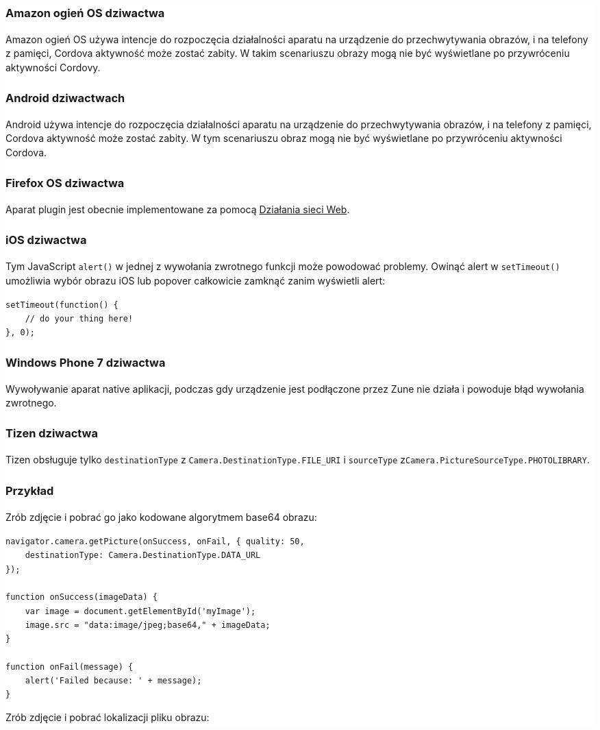### Amazon ogień OS dziwactwa

Amazon ogień OS używa intencje do rozpoczęcia działalności aparatu na urządzenie do przechwytywania obrazów, i na telefony z pamięci, Cordova aktywność może zostać zabity. W takim scenariuszu obrazy mogą nie być wyświetlane po przywróceniu aktywności Cordovy.

### Android dziwactwach

Android używa intencje do rozpoczęcia działalności aparatu na urządzenie do przechwytywania obrazów, i na telefony z pamięci, Cordova aktywność może zostać zabity. W tym scenariuszu obraz mogą nie być wyświetlane po przywróceniu aktywności Cordova.

### Firefox OS dziwactwa

Aparat plugin jest obecnie implementowane za pomocą [Działania sieci Web][2].

 [2]: https://hacks.mozilla.org/2013/01/introducing-web-activities/

### iOS dziwactwa

Tym JavaScript `alert()` w jednej z wywołania zwrotnego funkcji może powodować problemy. Owinąć alert w `setTimeout()` umożliwia wybór obrazu iOS lub popover całkowicie zamknąć zanim wyświetli alert:

    setTimeout(function() {
        // do your thing here!
    }, 0);
    

### Windows Phone 7 dziwactwa

Wywoływanie aparat native aplikacji, podczas gdy urządzenie jest podłączone przez Zune nie działa i powoduje błąd wywołania zwrotnego.

### Tizen dziwactwa

Tizen obsługuje tylko `destinationType` z `Camera.DestinationType.FILE_URI` i `sourceType` z`Camera.PictureSourceType.PHOTOLIBRARY`.

### Przykład

Zrób zdjęcie i pobrać go jako kodowane algorytmem base64 obrazu:

    navigator.camera.getPicture(onSuccess, onFail, { quality: 50,
        destinationType: Camera.DestinationType.DATA_URL
    });
    
    function onSuccess(imageData) {
        var image = document.getElementById('myImage');
        image.src = "data:image/jpeg;base64," + imageData;
    }
    
    function onFail(message) {
        alert('Failed because: ' + message);
    }
    

Zrób zdjęcie i pobrać lokalizacji pliku obrazu:


 [1]: http://brianleroux.github.com/lawnchair/
 [3]: https://issues.apache.org/jira/browse/CB-2083
